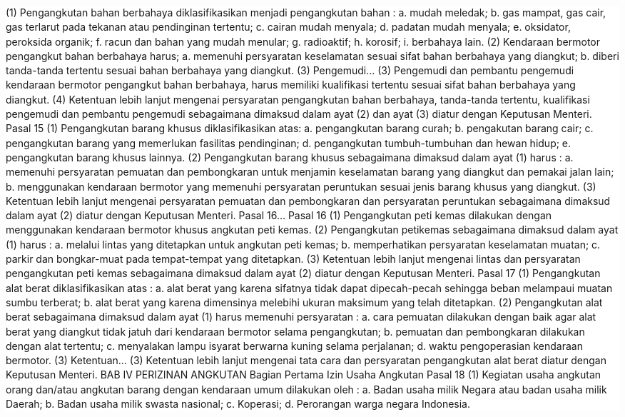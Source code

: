 (1) Pengangkutan bahan berbahaya diklasifikasikan menjadi pengangkutan bahan :
a. mudah meledak;
b. gas mampat, gas cair, gas terlarut pada tekanan atau pendinginan tertentu;
c. cairan mudah menyala;
d. padatan mudah menyala;
e. oksidator, peroksida organik;
f. racun dan bahan yang mudah menular;
g. radioaktif;
h. korosif;
i. berbahaya lain.
(2) Kendaraan bermotor pengangkut bahan berbahaya harus;
a. memenuhi persyaratan keselamatan sesuai sifat bahan berbahaya yang diangkut;
b. diberi tanda-tanda tertentu sesuai bahan berbahaya yang diangkut.
(3) Pengemudi...
(3) Pengemudi dan pembantu pengemudi kendaraan bermotor pengangkut bahan berbahaya, harus memiliki kualifikasi tertentu sesuai sifat bahan berbahaya yang diangkut.
(4) Ketentuan lebih lanjut mengenai persyaratan pengangkutan bahan berbahaya, tanda-tanda tertentu, kualifikasi pengemudi dan pembantu pengemudi sebagaimana dimaksud dalam ayat (2) dan ayat (3) diatur dengan Keputusan Menteri.
Pasal 15
(1) Pengangkutan barang khusus diklasifikasikan atas:
a. pengangkutan barang curah;
b. pengakutan barang cair;
c. pengangkutan barang yang memerlukan fasilitas pendinginan;
d. pengangkutan tumbuh-tumbuhan dan hewan hidup;
e. pengangkutan barang khusus lainnya.
(2) Pengangkutan barang khusus sebagaimana dimaksud dalam ayat (1) harus :
a. memenuhi persyaratan pemuatan dan pembongkaran untuk menjamin keselamatan barang yang diangkut dan pemakai jalan lain;
b. menggunakan kendaraan bermotor yang memenuhi persyaratan peruntukan sesuai jenis barang khusus yang diangkut.
(3) Ketentuan lebih lanjut mengenai persyaratan pemuatan dan pembongkaran dan persyaratan peruntukan sebagaimana dimaksud dalam ayat (2) diatur dengan Keputusan Menteri. Pasal 16…
Pasal 16
(1) Pengangkutan peti kemas dilakukan dengan menggunakan kendaraan bermotor khusus angkutan peti kemas.
(2) Pengangkutan petikemas sebagaimana dimaksud dalam ayat (1) harus :
a. melalui lintas yang ditetapkan untuk angkutan peti kemas;
b. memperhatikan persyaratan keselamatan muatan;
c. parkir dan bongkar-muat pada tempat-tempat yang ditetapkan.
(3) Ketentuan lebih lanjut mengenai lintas dan persyaratan pengangkutan peti kemas sebagaimana dimaksud dalam ayat (2) diatur dengan Keputusan Menteri.
Pasal 17
(1) Pengangkutan alat berat diklasifikasikan atas :
a. alat berat yang karena sifatnya tidak dapat dipecah-pecah sehingga beban melampaui muatan sumbu terberat;
b. alat berat yang karena dimensinya melebihi ukuran maksimum yang telah ditetapkan.
(2) Pengangkutan alat berat sebagaimana dimaksud dalam ayat (1) harus memenuhi persyaratan :
a. cara pemuatan dilakukan dengan baik agar alat berat yang diangkut tidak jatuh dari kendaraan bermotor selama pengangkutan;
b. pemuatan dan pembongkaran dilakukan dengan alat tertentu;
c. menyalakan lampu isyarat berwarna kuning selama perjalanan;
d. waktu pengoperasian kendaraan bermotor.
(3) Ketentuan...
(3) Ketentuan lebih lanjut mengenai tata cara dan persyaratan pengangkutan alat berat diatur dengan Keputusan Menteri.
BAB IV PERIZINAN ANGKUTAN
Bagian Pertama Izin Usaha Angkutan
Pasal 18
(1) Kegiatan usaha angkutan orang dan/atau angkutan barang dengan kendaraan umum dilakukan oleh :
a. Badan usaha milik Negara atau badan usaha milik Daerah;
b. Badan usaha milik swasta nasional;
c. Koperasi;
d. Perorangan warga negara Indonesia.